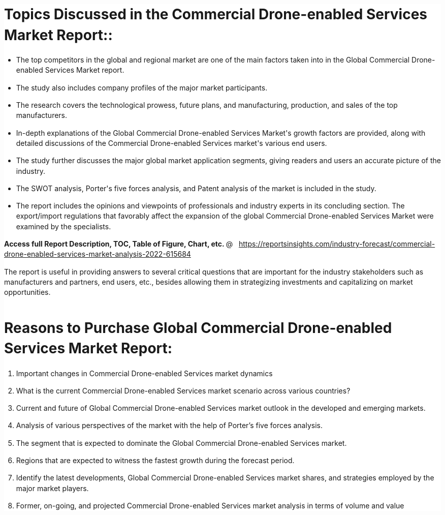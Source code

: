 # <strong>Topics Discussed in the Commercial Drone-enabled Services Market Report::</strong>

- The top competitors in the global and regional market are one of the main factors taken into in the Global Commercial Drone-enabled Services Market report.

- The study also includes company profiles of the major market participants.

- The research covers the technological prowess, future plans, and manufacturing, production, and sales of the top manufacturers.

- In-depth explanations of the Global Commercial Drone-enabled Services Market's growth factors are provided, along with detailed discussions of the Commercial Drone-enabled Services market's various end users.

- The study further discusses the major global market application segments, giving readers and users an accurate picture of the industry.

- The SWOT analysis, Porter's five forces analysis, and Patent analysis of the market is included in the study.

- The report includes the opinions and viewpoints of professionals and industry experts in its concluding section. The export/import regulations that favorably affect the expansion of the global Commercial Drone-enabled Services Market were examined by the specialists.

<strong>Access full Report Description, TOC, Table of Figure, Chart, etc. </strong>@   <a href=https://reportsinsights.com/industry-forecast/commercial-drone-enabled-services-market-analysis-2022-615684 style=color:#0000ff;>https://reportsinsights.com/industry-forecast/commercial-drone-enabled-services-market-analysis-2022-615684</a>

The report is useful in providing answers to several critical questions that are important for the industry stakeholders such as manufacturers and partners, end users, etc., besides allowing them in strategizing investments and capitalizing on market opportunities.

# <strong>Reasons to Purchase Global Commercial Drone-enabled Services Market Report:</strong>

1. Important changes in Commercial Drone-enabled Services market dynamics

2. What is the current Commercial Drone-enabled Services market scenario across various countries?

3. Current and future of Global Commercial Drone-enabled Services market outlook in the developed and emerging markets.

4. Analysis of various perspectives of the market with the help of Porter’s five forces analysis.

5. The segment that is expected to dominate the Global Commercial Drone-enabled Services market.

6. Regions that are expected to witness the fastest growth during the forecast period.

7. Identify the latest developments, Global Commercial Drone-enabled Services market shares, and strategies employed by the major market players.

8. Former, on-going, and projected Commercial Drone-enabled Services market analysis in terms of volume and value
